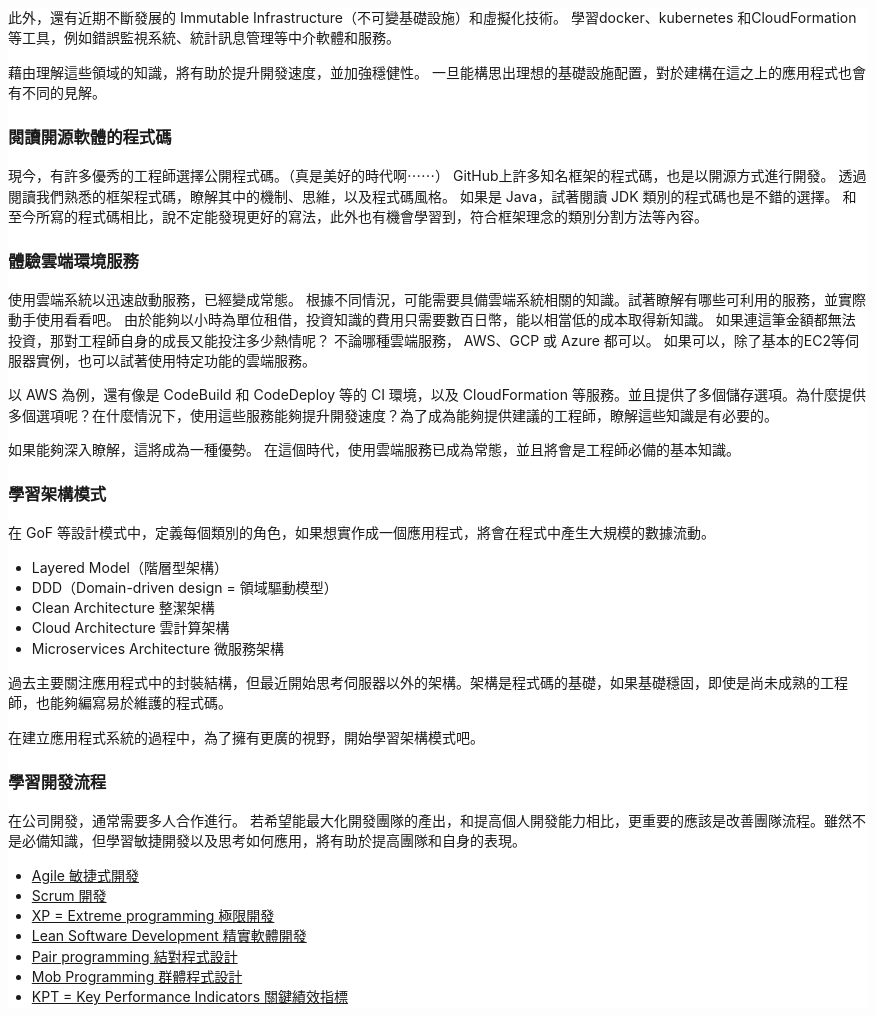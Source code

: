 此外，還有近期不斷發展的 Immutable Infrastructure（不可變基礎設施）和虛擬化技術。 學習docker、kubernetes 和CloudFormation 等工具，例如錯誤監視系統、統計訊息管理等中介軟體和服務。

藉由理解這些領域的知識，將有助於提升開發速度，並加強穩健性。 一旦能構思出理想的基礎設施配置，對於建構在這之上的應用程式也會有不同的見解。

### 閱讀開源軟體的程式碼

現今，有許多優秀的工程師選擇公開程式碼。（真是美好的時代啊⋯⋯）
GitHub上許多知名框架的程式碼，也是以開源方式進行開發。
透過閱讀我們熟悉的框架程式碼，瞭解其中的機制、思維，以及程式碼風格。
如果是 Java，試著閱讀 JDK 類別的程式碼也是不錯的選擇。
和至今所寫的程式碼相比，說不定能發現更好的寫法，此外也有機會學習到，符合框架理念的類別分割方法等內容。

### 體驗雲端環境服務

使用雲端系統以迅速啟動服務，已經變成常態。
根據不同情況，可能需要具備雲端系統相關的知識。試著瞭解有哪些可利用的服務，並實際動手使用看看吧。
由於能夠以小時為單位租借，投資知識的費用只需要數百日幣，能以相當低的成本取得新知識。
如果連這筆金額都無法投資，那對工程師自身的成長又能投注多少熱情呢？
不論哪種雲端服務， AWS、GCP 或 Azure 都可以。
如果可以，除了基本的EC2等伺服器實例，也可以試著使用特定功能的雲端服務。

以 AWS 為例，還有像是 CodeBuild 和 CodeDeploy 等的 CI 環境，以及 CloudFormation 等服務。並且提供了多個儲存選項。為什麼提供多個選項呢？在什麼情況下，使用這些服務能夠提升開發速度？為了成為能夠提供建議的工程師，瞭解這些知識是有必要的。

如果能夠深入瞭解，這將成為一種優勢。
在這個時代，使用雲端服務已成為常態，並且將會是工程師必備的基本知識。

### 學習架構模式

在 GoF 等設計模式中，定義每個類別的角色，如果想實作成一個應用程式，將會在程式中產生大規模的數據流動。

- Layered Model（階層型架構）
- DDD（Domain-driven design = 領域驅動模型）
- Clean Architecture 整潔架構
- Cloud Architecture 雲計算架構
- Microservices Architecture 微服務架構

過去主要關注應用程式中的封裝結構，但最近開始思考伺服器以外的架構。架構是程式碼的基礎，如果基礎穩固，即使是尚未成熟的工程師，也能夠編寫易於維護的程式碼。

在建立應用程式系統的過程中，為了擁有更廣的視野，開始學習架構模式吧。

### 學習開發流程

在公司開發，通常需要多人合作進行。
若希望能最大化開發團隊的產出，和提高個人開發能力相比，更重要的應該是改善團隊流程。雖然不是必備知識，但學習敏捷開發以及思考如何應用，將有助於提高團隊和自身的表現。

- [Agile 敏捷式開發](https://zh.wikipedia.org/wiki/%E6%95%8F%E6%8D%B7%E8%BD%AF%E4%BB%B6%E5%BC%80%E5%8F%91)
- [Scrum 開發](https://zh.wikipedia.org/wiki/Scrum)
- [XP = Extreme programming 極限開發](https://zh.wikipedia.org/wiki/%E6%9E%81%E9%99%90%E7%BC%96%E7%A8%8B)
- [Lean Software Development 精實軟體開發](https://zh.wikipedia.org/zh-tw/%E7%B2%BE%E7%9B%8A%E8%BD%AF%E4%BB%B6%E5%BC%80%E5%8F%91)
- [Pair programming 結對程式設計](https://zh.wikipedia.org/zh-tw/%E7%BB%93%E5%AF%B9%E7%BC%96%E7%A8%8B)
- [Mob Programming 群體程式設計](https://en.wikipedia.org/wiki/Team_programming)
- [KPT = Key Performance Indicators 關鍵績效指標](https://zh.wikipedia.org/zh-tw/%E9%97%9C%E9%8D%B5%E7%B8%BE%E6%95%88%E6%8C%87%E6%A8%99)
